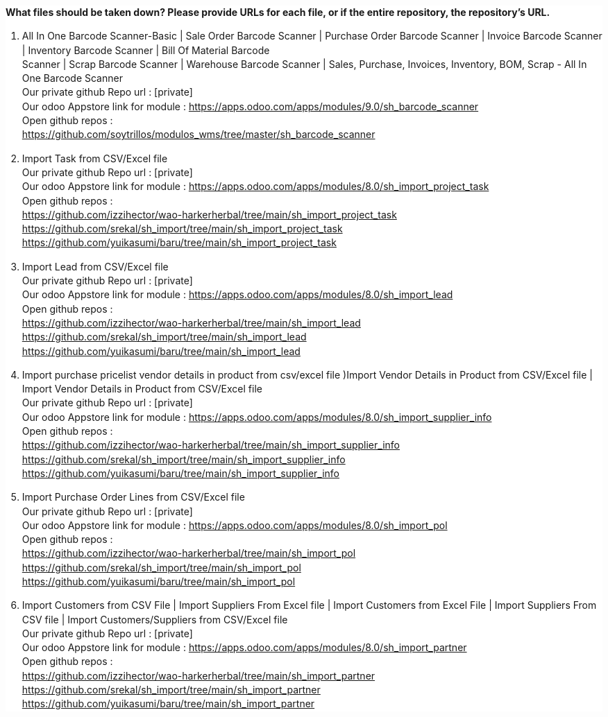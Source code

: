 **What files should be taken down? Please provide URLs for each file, or if the entire repository, the repository’s URL.**  
  
1) All In One Barcode Scanner-Basic | Sale Order Barcode Scanner | Purchase Order Barcode Scanner | Invoice Barcode Scanner | Inventory Barcode Scanner | Bill Of Material Barcode  
Scanner | Scrap Barcode Scanner | Warehouse Barcode Scanner | Sales, Purchase, Invoices, Inventory, BOM, Scrap - All In One Barcode Scanner  
Our private github Repo url : [private]   
Our odoo Appstore link for module : https://apps.odoo.com/apps/modules/9.0/sh_barcode_scanner  
Open github repos :  
https://github.com/soytrillos/modulos_wms/tree/master/sh_barcode_scanner  
  
2) Import Task from CSV/Excel file  
Our private github Repo url : [private]   
Our odoo Appstore link for module : https://apps.odoo.com/apps/modules/8.0/sh_import_project_task  
Open github repos :  
https://github.com/izzihector/wao-harkerherbal/tree/main/sh_import_project_task 
https://github.com/srekal/sh_import/tree/main/sh_import_project_task  
https://github.com/yuikasumi/baru/tree/main/sh_import_project_task  
  
3) Import Lead from CSV/Excel file  
Our private github Repo url : [private]   
Our odoo Appstore link for module : https://apps.odoo.com/apps/modules/8.0/sh_import_lead  
Open github repos :  
https://github.com/izzihector/wao-harkerherbal/tree/main/sh_import_lead 
https://github.com/srekal/sh_import/tree/main/sh_import_lead  
https://github.com/yuikasumi/baru/tree/main/sh_import_lead  
  
4) Import purchase pricelist vendor details in product from csv/excel file )Import Vendor Details in Product from CSV/Excel file | Import Vendor Details in Product from CSV/Excel file  
Our private github Repo url : [private]   
Our odoo Appstore link for module : https://apps.odoo.com/apps/modules/8.0/sh_import_supplier_info  
Open github repos :  
https://github.com/izzihector/wao-harkerherbal/tree/main/sh_import_supplier_info  
https://github.com/srekal/sh_import/tree/main/sh_import_supplier_info  
https://github.com/yuikasumi/baru/tree/main/sh_import_supplier_info  

5) Import Purchase Order Lines from CSV/Excel file  
Our private github Repo url : [private]  
Our odoo Appstore link for module : https://apps.odoo.com/apps/modules/8.0/sh_import_pol  
Open github repos :  
https://github.com/izzihector/wao-harkerherbal/tree/main/sh_import_pol  
https://github.com/srekal/sh_import/tree/main/sh_import_pol  
https://github.com/yuikasumi/baru/tree/main/sh_import_pol  

6) Import Customers from CSV File | Import Suppliers From Excel file | Import Customers from Excel File | Import Suppliers From CSV file | Import Customers/Suppliers from CSV/Excel file  
Our private github Repo url : [private]  
Our odoo Appstore link for module : https://apps.odoo.com/apps/modules/8.0/sh_import_partner  
Open github repos :  
https://github.com/izzihector/wao-harkerherbal/tree/main/sh_import_partner  
https://github.com/srekal/sh_import/tree/main/sh_import_partner  
https://github.com/yuikasumi/baru/tree/main/sh_import_partner   
  